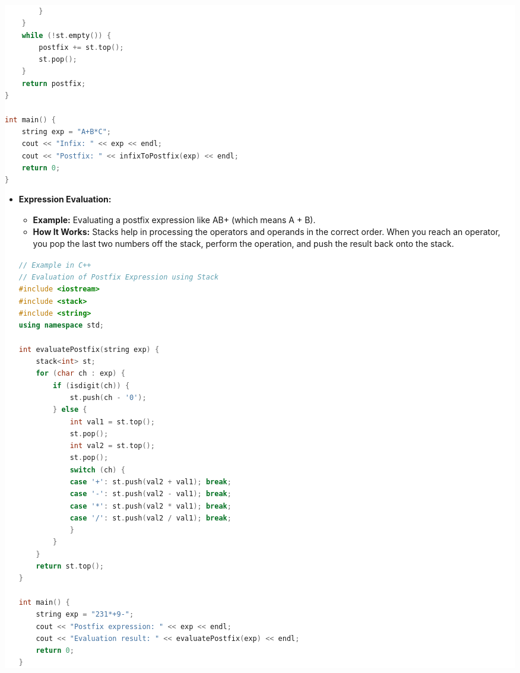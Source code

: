   ```cpp
          }
      }
      while (!st.empty()) {
          postfix += st.top();
          st.pop();
      }
      return postfix;
  }

  int main() {
      string exp = "A+B*C";
      cout << "Infix: " << exp << endl;
      cout << "Postfix: " << infixToPostfix(exp) << endl;
      return 0;
  }
  ```

- **Expression Evaluation:**
  - **Example:** Evaluating a postfix expression like AB+ (which means A + B).
  - **How It Works:** Stacks help in processing the operators and operands in the correct order. When you reach an operator, you pop the last two numbers off the stack, perform the operation, and push the result back onto the stack.

  ```cpp
  // Example in C++
  // Evaluation of Postfix Expression using Stack
  #include <iostream>
  #include <stack>
  #include <string>
  using namespace std;

  int evaluatePostfix(string exp) {
      stack<int> st;
      for (char ch : exp) {
          if (isdigit(ch)) {
              st.push(ch - '0');
          } else {
              int val1 = st.top();
              st.pop();
              int val2 = st.top();
              st.pop();
              switch (ch) {
              case '+': st.push(val2 + val1); break;
              case '-': st.push(val2 - val1); break;
              case '*': st.push(val2 * val1); break;
              case '/': st.push(val2 / val1); break;
              }
          }
      }
      return st.top();
  }

  int main() {
      string exp = "231*+9-";
      cout << "Postfix expression: " << exp << endl;
      cout << "Evaluation result: " << evaluatePostfix(exp) << endl;
      return 0;
  }
  ```
